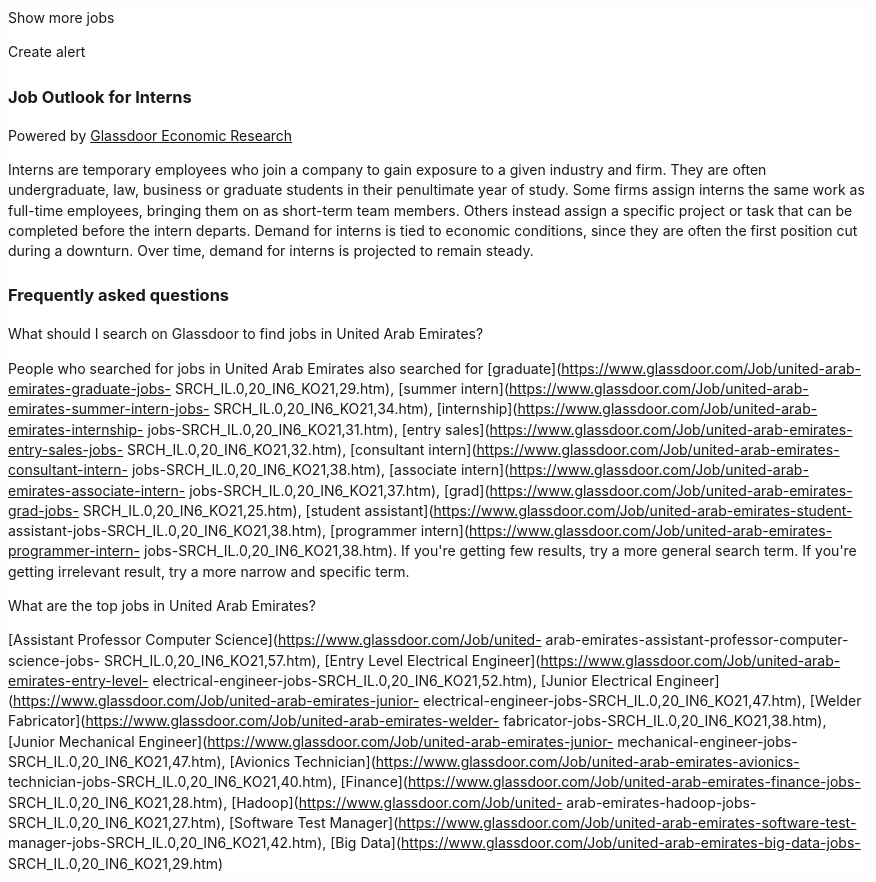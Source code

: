 Show more jobs

Create alert

### Job Outlook for Interns

Powered by [Glassdoor Economic Research](https://www.glassdoor.com/research/)

Interns are temporary employees who join a company to gain exposure to a given
industry and firm. They are often undergraduate, law, business or graduate
students in their penultimate year of study. Some firms assign interns the
same work as full-time employees, bringing them on as short-term team members.
Others instead assign a specific project or task that can be completed before
the intern departs. Demand for interns is tied to economic conditions, since
they are often the first position cut during a downturn. Over time, demand for
interns is projected to remain steady.

### Frequently asked questions

What should I search on Glassdoor to find jobs in United Arab Emirates?

People who searched for jobs in United Arab Emirates also searched for
[graduate](https://www.glassdoor.com/Job/united-arab-emirates-graduate-jobs-
SRCH_IL.0,20_IN6_KO21,29.htm), [summer
intern](https://www.glassdoor.com/Job/united-arab-emirates-summer-intern-jobs-
SRCH_IL.0,20_IN6_KO21,34.htm),
[internship](https://www.glassdoor.com/Job/united-arab-emirates-internship-
jobs-SRCH_IL.0,20_IN6_KO21,31.htm), [entry
sales](https://www.glassdoor.com/Job/united-arab-emirates-entry-sales-jobs-
SRCH_IL.0,20_IN6_KO21,32.htm), [consultant
intern](https://www.glassdoor.com/Job/united-arab-emirates-consultant-intern-
jobs-SRCH_IL.0,20_IN6_KO21,38.htm), [associate
intern](https://www.glassdoor.com/Job/united-arab-emirates-associate-intern-
jobs-SRCH_IL.0,20_IN6_KO21,37.htm),
[grad](https://www.glassdoor.com/Job/united-arab-emirates-grad-jobs-
SRCH_IL.0,20_IN6_KO21,25.htm), [student
assistant](https://www.glassdoor.com/Job/united-arab-emirates-student-
assistant-jobs-SRCH_IL.0,20_IN6_KO21,38.htm), [programmer
intern](https://www.glassdoor.com/Job/united-arab-emirates-programmer-intern-
jobs-SRCH_IL.0,20_IN6_KO21,38.htm). If you're getting few results, try a more
general search term. If you're getting irrelevant result, try a more narrow
and specific term.

What are the top jobs in United Arab Emirates?

[Assistant Professor Computer Science](https://www.glassdoor.com/Job/united-
arab-emirates-assistant-professor-computer-science-jobs-
SRCH_IL.0,20_IN6_KO21,57.htm), [Entry Level Electrical
Engineer](https://www.glassdoor.com/Job/united-arab-emirates-entry-level-
electrical-engineer-jobs-SRCH_IL.0,20_IN6_KO21,52.htm), [Junior Electrical
Engineer](https://www.glassdoor.com/Job/united-arab-emirates-junior-
electrical-engineer-jobs-SRCH_IL.0,20_IN6_KO21,47.htm), [Welder
Fabricator](https://www.glassdoor.com/Job/united-arab-emirates-welder-
fabricator-jobs-SRCH_IL.0,20_IN6_KO21,38.htm), [Junior Mechanical
Engineer](https://www.glassdoor.com/Job/united-arab-emirates-junior-
mechanical-engineer-jobs-SRCH_IL.0,20_IN6_KO21,47.htm), [Avionics
Technician](https://www.glassdoor.com/Job/united-arab-emirates-avionics-
technician-jobs-SRCH_IL.0,20_IN6_KO21,40.htm),
[Finance](https://www.glassdoor.com/Job/united-arab-emirates-finance-jobs-
SRCH_IL.0,20_IN6_KO21,28.htm), [Hadoop](https://www.glassdoor.com/Job/united-
arab-emirates-hadoop-jobs-SRCH_IL.0,20_IN6_KO21,27.htm), [Software Test
Manager](https://www.glassdoor.com/Job/united-arab-emirates-software-test-
manager-jobs-SRCH_IL.0,20_IN6_KO21,42.htm), [Big
Data](https://www.glassdoor.com/Job/united-arab-emirates-big-data-jobs-
SRCH_IL.0,20_IN6_KO21,29.htm)
